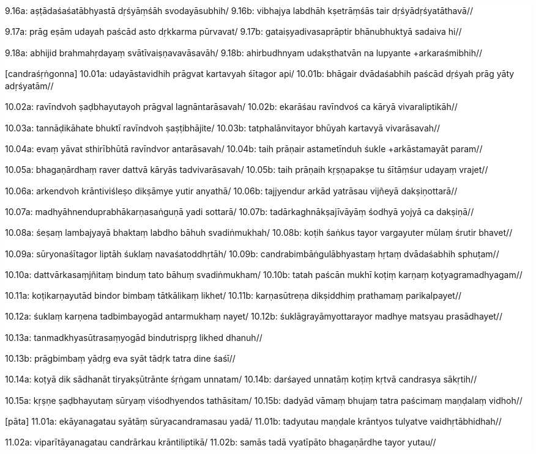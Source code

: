 9.16a: aṣṭādaśaśatābhyastā dṛśyāṃśāh svodayāsubhih/ 9.16b: vibhajya labdhāh kṣetrāṃśās tair dṛśyādṛśyatāthavā//

9.17a: prāg eṣām udayah paścād asto dṛkkarma pūrvavat/ 9.17b: gataiṣyadivasaprāptir bhānubhuktyā sadaiva hi//

9.18a: abhijid brahmahṛdayaṃ svātīvaiṣṇavavāsavāh/ 9.18b: ahirbudhnyam udakṣthatvān na lupyante +arkaraśmibhih//

[candraśṛṅgonna] 10.01a: udayāstavidhih prāgvat kartavyah śītagor api/ 10.01b: bhāgair dvādaśabhih paścād dṛśyah prāg yāty adṛśyatām//

10.02a: ravīndvoh ṣaḍbhayutayoh prāgval lagnāntarāsavah/ 10.02b: ekarāśau ravīndvoś ca kāryā vivaraliptikāh//

10.03a: tannāḍikāhate bhuktī ravīndvoh ṣaṣṭibhājite/ 10.03b: tatphalānvitayor bhūyah kartavyā vivarāsavah//

10.04a: evaṃ yāvat sthirībhūtā ravīndvor antarāsavah/ 10.04b: taih prāṇair astametīnduh śukle +arkāstamayāt param//

10.05a: bhagaṇārdhaṃ raver dattvā kāryās tadvivarāsavah/ 10.05b: taih prāṇaih kṛṣṇapakṣe tu śītāṃśur udayaṃ vrajet//

10.06a: arkendvoh krāntiviśleṣo dikṣāmye yutir anyathā/ 10.06b: tajjyendur arkād yatrāsau vijñeyā dakṣiṇottarā//

10.07a: madhyāhnenduprabhākarṇasaṅguṇā yadi sottarā/ 10.07b: tadārkaghnākṣajīvāyāṃ śodhyā yojyā ca dakṣiṇā//

10.08a: śeṣaṃ lambajyayā bhaktaṃ labdho bāhuh svadiṅmukhah/ 10.08b: koṭih śaṅkus tayor vargayuter mūlaṃ śrutir bhavet//

10.09a: sūryonaśītagor liptāh śuklaṃ navaśatoddhṛtāh/ 10.09b: candrabimbāṅgulābhyastaṃ hṛtaṃ dvādaśabhih sphuṭam//

10.10a: dattvārkasaṃjñitaṃ binduṃ tato bāhuṃ svadiṅmukham/ 10.10b: tatah paścān mukhī koṭiṃ karṇaṃ koṭyagramadhyagam//

10.11a: koṭikarṇayutād bindor bimbaṃ tātkālikaṃ likhet/ 10.11b: karṇasūtreṇa dikṣiddhiṃ prathamaṃ parikalpayet//

10.12a: śuklaṃ karṇena tadbimbayogād antarmukhaṃ nayet/ 10.12b: śuklāgrayāmyottarayor madhye matsyau prasādhayet//

10.13a: tanmadkhyasūtrasaṃyogād bindutrispṛg likhed dhanuh//

10.13b: prāgbimbaṃ yādṛg eva syāt tādṛk tatra dine śaśī//

10.14a: koṭyā dik sādhanāt tiryakṣūtrānte śṛṅgam unnatam/ 10.14b: darśayed unnatāṃ koṭiṃ kṛtvā candrasya sākṛtih//

10.15a: kṛṣṇe ṣaḍbhayutaṃ sūryaṃ viśodhyendos tathāsitam/ 10.15b: dadyād vāmaṃ bhujaṃ tatra paścimaṃ maṇḍalaṃ vidhoh//

[pāta] 11.01a: ekāyanagatau syātāṃ sūryacandramasau yadā/ 11.01b: tadyutau maṇḍale krāntyos tulyatve vaidhṛtābhidhah//

11.02a: viparītāyanagatau candrārkau krāntiliptikā/ 11.02b: samās tadā vyatīpāto bhagaṇārdhe tayor yutau//
